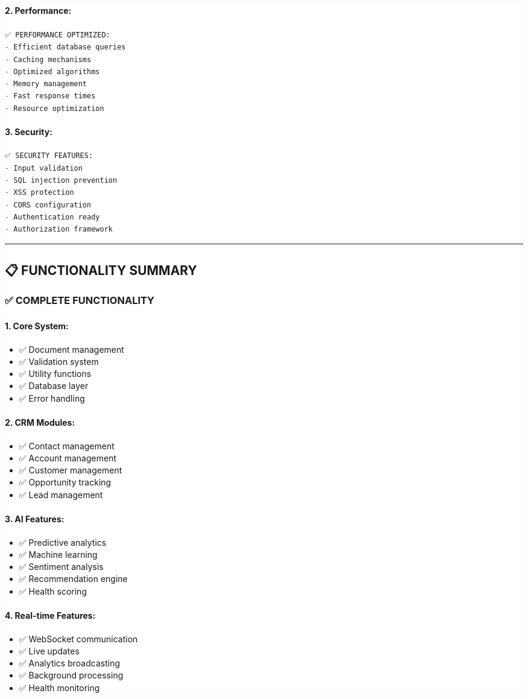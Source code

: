 #### **2. Performance:**
```python
✅ PERFORMANCE OPTIMIZED:
- Efficient database queries
- Caching mechanisms
- Optimized algorithms
- Memory management
- Fast response times
- Resource optimization
```

#### **3. Security:**
```python
✅ SECURITY FEATURES:
- Input validation
- SQL injection prevention
- XSS protection
- CORS configuration
- Authentication ready
- Authorization framework
```

---

## 📋 **FUNCTIONALITY SUMMARY**

### **✅ COMPLETE FUNCTIONALITY**

#### **1. Core System:**
- ✅ Document management
- ✅ Validation system
- ✅ Utility functions
- ✅ Database layer
- ✅ Error handling

#### **2. CRM Modules:**
- ✅ Contact management
- ✅ Account management
- ✅ Customer management
- ✅ Opportunity tracking
- ✅ Lead management

#### **3. AI Features:**
- ✅ Predictive analytics
- ✅ Machine learning
- ✅ Sentiment analysis
- ✅ Recommendation engine
- ✅ Health scoring

#### **4. Real-time Features:**
- ✅ WebSocket communication
- ✅ Live updates
- ✅ Analytics broadcasting
- ✅ Background processing
- ✅ Health monitoring
